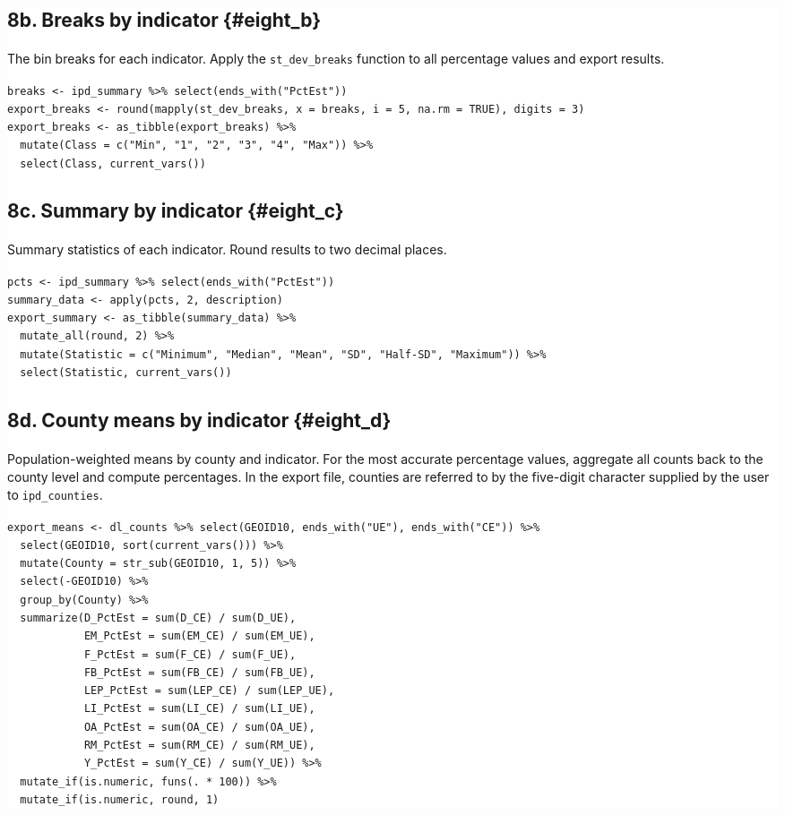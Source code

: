 ```{r summary_counts, message = FALSE, warning = FALSE}
```

## 8b. Breaks by indicator {#eight_b}
The bin breaks for each indicator. Apply the `st_dev_breaks` function to all percentage values and export results.
<br>
```{r summary_breaks}
breaks <- ipd_summary %>% select(ends_with("PctEst"))
export_breaks <- round(mapply(st_dev_breaks, x = breaks, i = 5, na.rm = TRUE), digits = 3)
export_breaks <- as_tibble(export_breaks) %>%
  mutate(Class = c("Min", "1", "2", "3", "4", "Max")) %>%
  select(Class, current_vars())
```

## 8c. Summary by indicator {#eight_c}
Summary statistics of each indicator. Round results to two decimal places.
<br>
```{r summary_summary}
pcts <- ipd_summary %>% select(ends_with("PctEst"))
summary_data <- apply(pcts, 2, description)
export_summary <- as_tibble(summary_data) %>%
  mutate_all(round, 2) %>%
  mutate(Statistic = c("Minimum", "Median", "Mean", "SD", "Half-SD", "Maximum")) %>%
  select(Statistic, current_vars())
```

## 8d. County means by indicator {#eight_d}
Population-weighted means by county and indicator. For the most accurate percentage values, aggregate all counts back to the county level and compute percentages. In the export file, counties are referred to by the five-digit character supplied by the user to `ipd_counties`.
<br>
```{r summary_county, warning = FALSE, message = FALSE}
export_means <- dl_counts %>% select(GEOID10, ends_with("UE"), ends_with("CE")) %>%
  select(GEOID10, sort(current_vars())) %>%
  mutate(County = str_sub(GEOID10, 1, 5)) %>%
  select(-GEOID10) %>%
  group_by(County) %>%
  summarize(D_PctEst = sum(D_CE) / sum(D_UE),
            EM_PctEst = sum(EM_CE) / sum(EM_UE),
            F_PctEst = sum(F_CE) / sum(F_UE),
            FB_PctEst = sum(FB_CE) / sum(FB_UE),
            LEP_PctEst = sum(LEP_CE) / sum(LEP_UE),
            LI_PctEst = sum(LI_CE) / sum(LI_UE),
            OA_PctEst = sum(OA_CE) / sum(OA_UE),
            RM_PctEst = sum(RM_CE) / sum(RM_UE),
            Y_PctEst = sum(Y_CE) / sum(Y_UE)) %>%
  mutate_if(is.numeric, funs(. * 100)) %>%
  mutate_if(is.numeric, round, 1)
```
